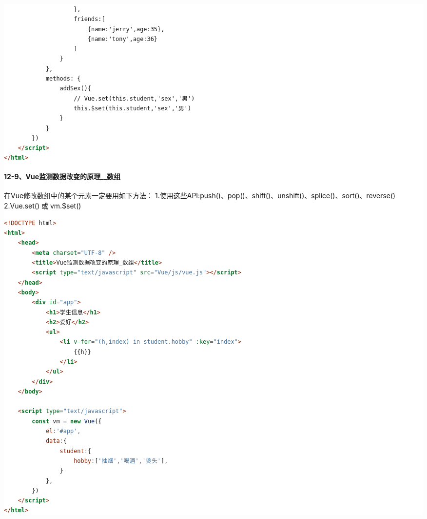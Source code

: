```html
					},
					friends:[
						{name:'jerry',age:35},
						{name:'tony',age:36}
					]
				}
			},
			methods: {
				addSex(){
					// Vue.set(this.student,'sex','男')
					this.$set(this.student,'sex','男')
				}
			}
		})
	</script>
</html>
```

#### 12-9、Vue监测数据改变的原理__数组

在Vue修改数组中的某个元素一定要用如下方法：
							1.使用这些API:push()、pop()、shift()、unshift()、splice()、sort()、reverse()
							2.Vue.set() 或 vm.$set()

```html
<!DOCTYPE html>
<html>
	<head>
		<meta charset="UTF-8" />
		<title>Vue监测数据改变的原理_数组</title>
		<script type="text/javascript" src="Vue/js/vue.js"></script>
	</head>
	<body>
		<div id="app">
			<h1>学生信息</h1>
			<h2>爱好</h2>
			<ul>
				<li v-for="(h,index) in student.hobby" :key="index">
					{{h}}
				</li>
			</ul>
		</div>
	</body>

	<script type="text/javascript">
		const vm = new Vue({
			el:'#app',
			data:{
				student:{
					hobby:['抽烟','喝酒','烫头'],
				}
			},
		})
	</script>
</html>
```
